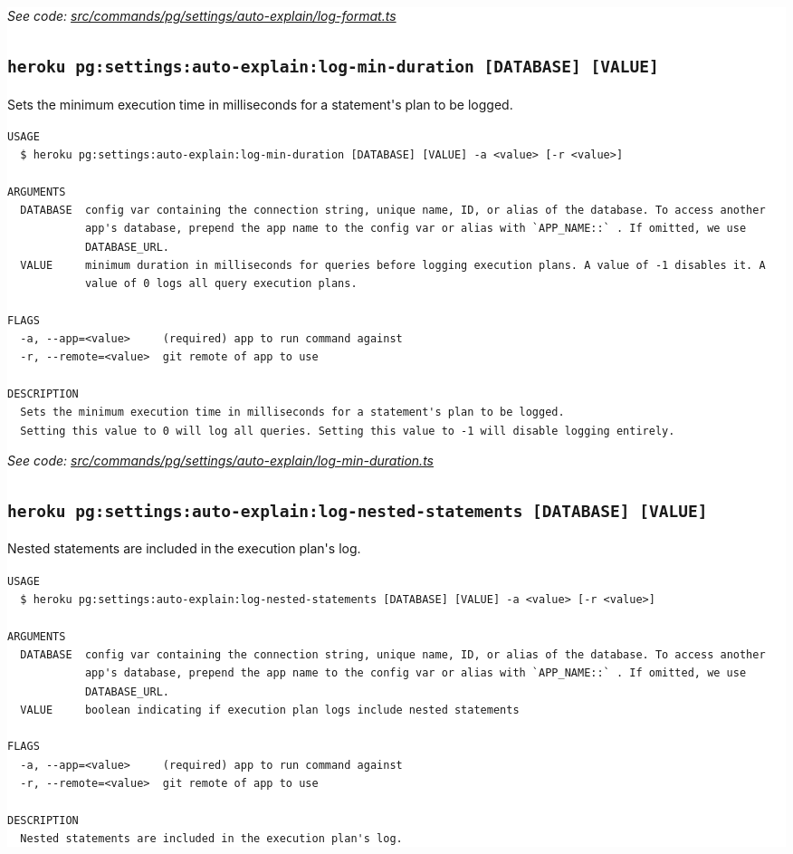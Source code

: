 _See code: [src/commands/pg/settings/auto-explain/log-format.ts](https://github.com/heroku/cli/blob/v10.12.0-beta.0/packages/cli/src/commands/pg/settings/auto-explain/log-format.ts)_

## `heroku pg:settings:auto-explain:log-min-duration [DATABASE] [VALUE]`

Sets the minimum execution time in milliseconds for a statement's plan to be logged.

```
USAGE
  $ heroku pg:settings:auto-explain:log-min-duration [DATABASE] [VALUE] -a <value> [-r <value>]

ARGUMENTS
  DATABASE  config var containing the connection string, unique name, ID, or alias of the database. To access another
            app's database, prepend the app name to the config var or alias with `APP_NAME::` . If omitted, we use
            DATABASE_URL.
  VALUE     minimum duration in milliseconds for queries before logging execution plans. A value of -1 disables it. A
            value of 0 logs all query execution plans.

FLAGS
  -a, --app=<value>     (required) app to run command against
  -r, --remote=<value>  git remote of app to use

DESCRIPTION
  Sets the minimum execution time in milliseconds for a statement's plan to be logged.
  Setting this value to 0 will log all queries. Setting this value to -1 will disable logging entirely.
```

_See code: [src/commands/pg/settings/auto-explain/log-min-duration.ts](https://github.com/heroku/cli/blob/v10.12.0-beta.0/packages/cli/src/commands/pg/settings/auto-explain/log-min-duration.ts)_

## `heroku pg:settings:auto-explain:log-nested-statements [DATABASE] [VALUE]`

Nested statements are included in the execution plan's log.

```
USAGE
  $ heroku pg:settings:auto-explain:log-nested-statements [DATABASE] [VALUE] -a <value> [-r <value>]

ARGUMENTS
  DATABASE  config var containing the connection string, unique name, ID, or alias of the database. To access another
            app's database, prepend the app name to the config var or alias with `APP_NAME::` . If omitted, we use
            DATABASE_URL.
  VALUE     boolean indicating if execution plan logs include nested statements

FLAGS
  -a, --app=<value>     (required) app to run command against
  -r, --remote=<value>  git remote of app to use

DESCRIPTION
  Nested statements are included in the execution plan's log.
```
